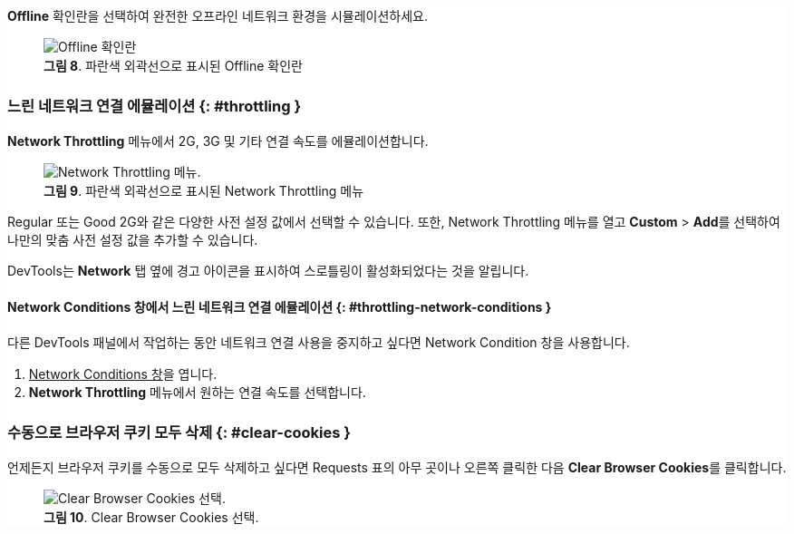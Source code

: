 **Offline** 확인란을 선택하여 완전한 오프라인 네트워크 환경을
시뮬레이션하세요.

<figure>
  <img src="imgs/offline.svg"
       alt="Offline 확인란">
  <figcaption>
    <b>그림 8</b>. 파란색 외곽선으로 표시된 Offline 확인란
  </figcaption>
</figure>

[pwa]: /web/progressive-web-apps/
[sw]: /web/fundamentals/getting-started/primers/service-workers

### 느린 네트워크 연결 에뮬레이션 {: #throttling }

**Network Throttling**
메뉴에서 2G, 3G 및 기타 연결 속도를 에뮬레이션합니다.

<figure>
  <img src="imgs/network-panel-throttling-menu.svg"
       alt="Network Throttling 메뉴.">
  <figcaption>
    <b>그림 9</b>. 파란색 외곽선으로 표시된 Network Throttling 메뉴
  </figcaption>
</figure>

Regular 또는 Good 2G와 같은 다양한 사전 설정 값에서 선택할 수 있습니다. 또한,
Network Throttling 메뉴를
열고 **Custom** > **Add**를 선택하여 나만의 맞춤 사전 설정 값을 추가할 수 있습니다.

DevTools는 **Network** 탭 옆에 경고 아이콘을 표시하여
스로틀링이 활성화되었다는 것을 알립니다.

#### Network Conditions 창에서 느린 네트워크 연결 에뮬레이션 {: #throttling-network-conditions }

다른 DevTools
패널에서 작업하는 동안 네트워크 연결 사용을 중지하고 싶다면 Network Condition 창을 사용합니다.

1. [Network Conditions 창](#network-conditions)을 엽니다.
1. **Network Throttling** 메뉴에서 원하는 연결 속도를 선택합니다.

### 수동으로 브라우저 쿠키 모두 삭제 {: #clear-cookies }

언제든지 브라우저 쿠키를 수동으로 모두 삭제하고 싶다면
Requests 표의 아무 곳이나 오른쪽 클릭한 다음 **Clear Browser Cookies**를 클릭합니다.

<figure>
  <img src="imgs/clear-browser-cookies.png"
       alt="Clear Browser Cookies 선택.">
  <figcaption>
    <b>그림 10</b>. Clear Browser Cookies 선택.
  </figcaption>
</figure>


[ui]: #ui-overview
[requests]: #requests
[overview]: #overview
[clear]: imgs/clear-requests.png
[capture]: imgs/capture-screenshots.png
[data-uris]: https://developer.mozilla.org/en-US/docs/Web/HTTP/Basics_of_HTTP/Data_URIs
[HAR Analyzer]: https://toolbox.googleapps.com/apps/har_analyzer/
[filter]: imgs/filters.png
[large]: imgs/large-resource-rows-button.png
[hide]: imgs/hide-overview.png